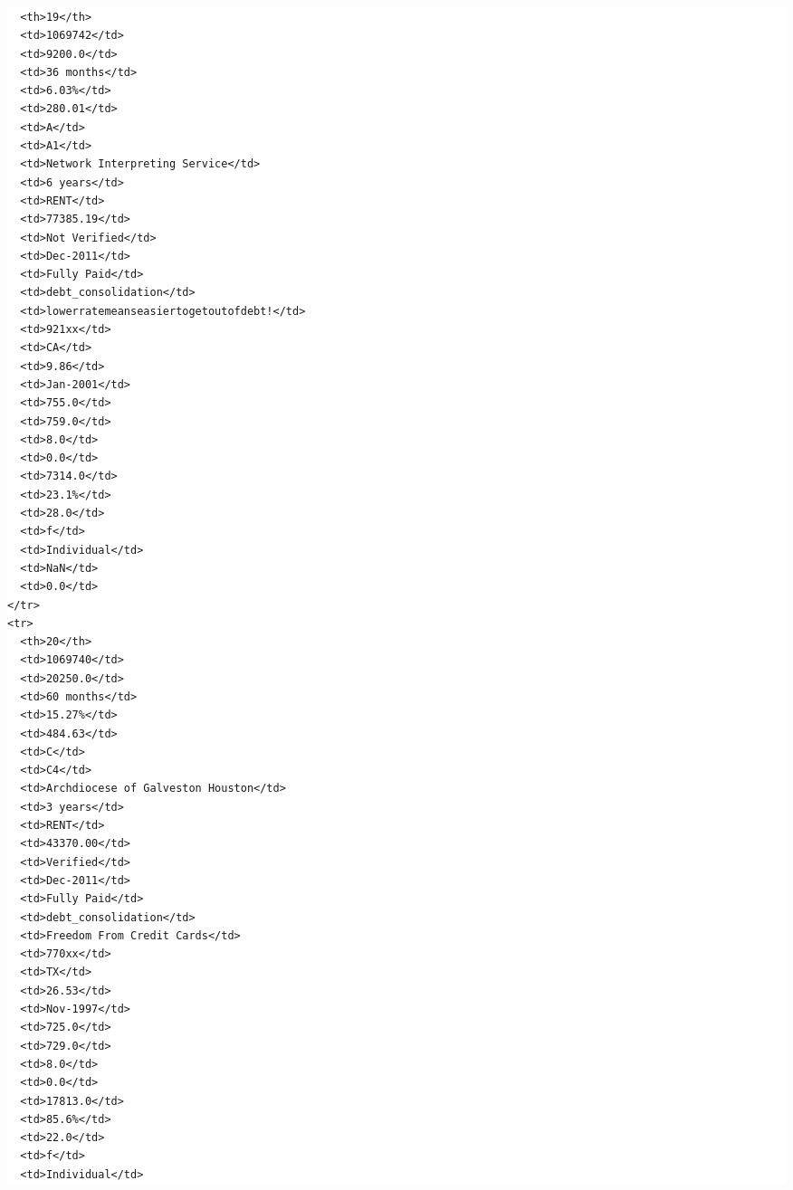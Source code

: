       <th>19</th>
      <td>1069742</td>
      <td>9200.0</td>
      <td>36 months</td>
      <td>6.03%</td>
      <td>280.01</td>
      <td>A</td>
      <td>A1</td>
      <td>Network Interpreting Service</td>
      <td>6 years</td>
      <td>RENT</td>
      <td>77385.19</td>
      <td>Not Verified</td>
      <td>Dec-2011</td>
      <td>Fully Paid</td>
      <td>debt_consolidation</td>
      <td>lowerratemeanseasiertogetoutofdebt!</td>
      <td>921xx</td>
      <td>CA</td>
      <td>9.86</td>
      <td>Jan-2001</td>
      <td>755.0</td>
      <td>759.0</td>
      <td>8.0</td>
      <td>0.0</td>
      <td>7314.0</td>
      <td>23.1%</td>
      <td>28.0</td>
      <td>f</td>
      <td>Individual</td>
      <td>NaN</td>
      <td>0.0</td>
    </tr>
    <tr>
      <th>20</th>
      <td>1069740</td>
      <td>20250.0</td>
      <td>60 months</td>
      <td>15.27%</td>
      <td>484.63</td>
      <td>C</td>
      <td>C4</td>
      <td>Archdiocese of Galveston Houston</td>
      <td>3 years</td>
      <td>RENT</td>
      <td>43370.00</td>
      <td>Verified</td>
      <td>Dec-2011</td>
      <td>Fully Paid</td>
      <td>debt_consolidation</td>
      <td>Freedom From Credit Cards</td>
      <td>770xx</td>
      <td>TX</td>
      <td>26.53</td>
      <td>Nov-1997</td>
      <td>725.0</td>
      <td>729.0</td>
      <td>8.0</td>
      <td>0.0</td>
      <td>17813.0</td>
      <td>85.6%</td>
      <td>22.0</td>
      <td>f</td>
      <td>Individual</td>